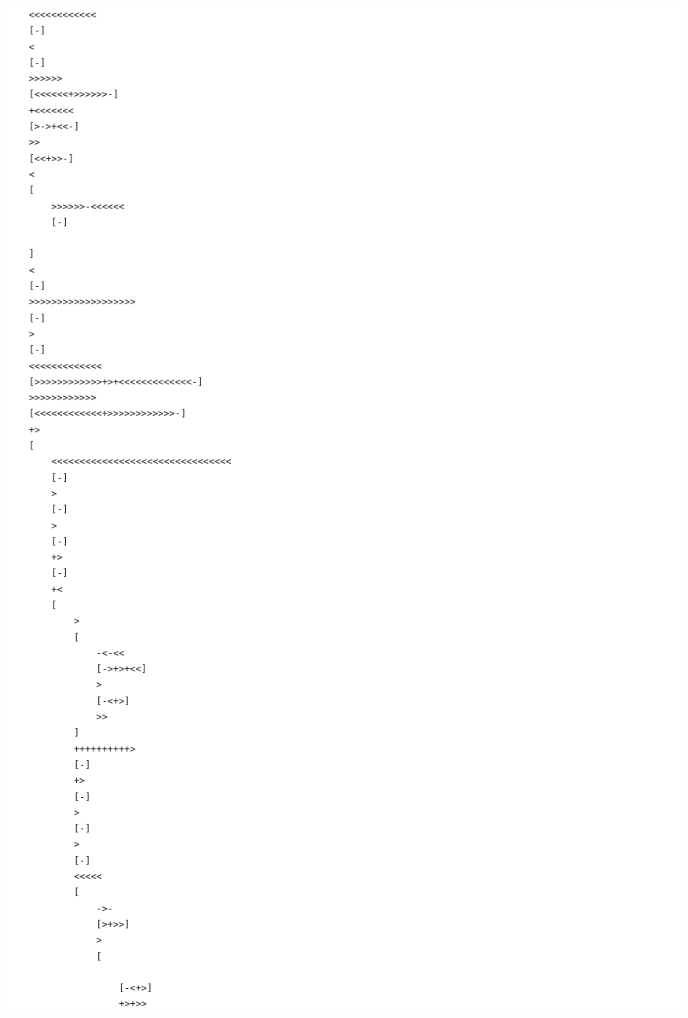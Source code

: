 ```brainfuck
	<<<<<<<<<<<<
	[-]
	<
	[-]
	>>>>>>
	[<<<<<<+>>>>>>-]
	+<<<<<<<
	[>->+<<-]
	>>
	[<<+>>-]
	<
	[
		>>>>>>-<<<<<<
		[-]
		
	]
	<
	[-]
	>>>>>>>>>>>>>>>>>>>
	[-]
	>
	[-]
	<<<<<<<<<<<<<
	[>>>>>>>>>>>>+>+<<<<<<<<<<<<<-]
	>>>>>>>>>>>>
	[<<<<<<<<<<<<+>>>>>>>>>>>>-]
	+>
	[
		<<<<<<<<<<<<<<<<<<<<<<<<<<<<<<<<
		[-]
		>
		[-]
		>
		[-]
		+>
		[-]
		+<
		[
			>
			[
				-<-<<
				[->+>+<<]
				>
				[-<+>]
				>>
			]
			++++++++++>
			[-]
			+>
			[-]
			>
			[-]
			>
			[-]
			<<<<<
			[
				->-
				[>+>>]
				>
				[
					
					[-<+>]
					+>+>>
```
